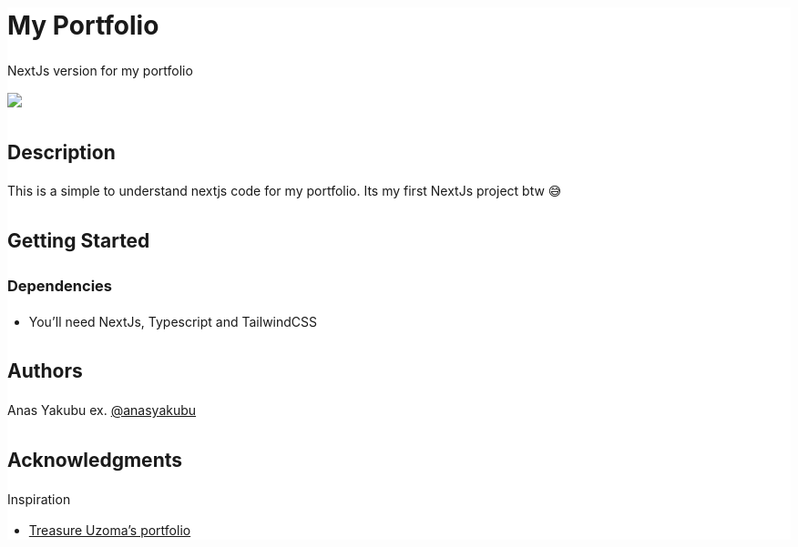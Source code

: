 # My Portfolio 

NextJs version for my portfolio 

<img src="https://anasyakubu.netlify.app/images/preview.png" width="98%"/>


## Description

This is a simple to understand nextjs code for my portfolio. Its my first NextJs project btw 😅

## Getting Started

### Dependencies

* You’ll need NextJs, Typescript and TailwindCSS

## Authors

Anas Yakubu
ex. [@anasyakubu](https://twitter.com/_anasdev)


## Acknowledgments

Inspiration
* [Treasure Uzoma’s portfolio](https://treasureuzoma.netlify.app)